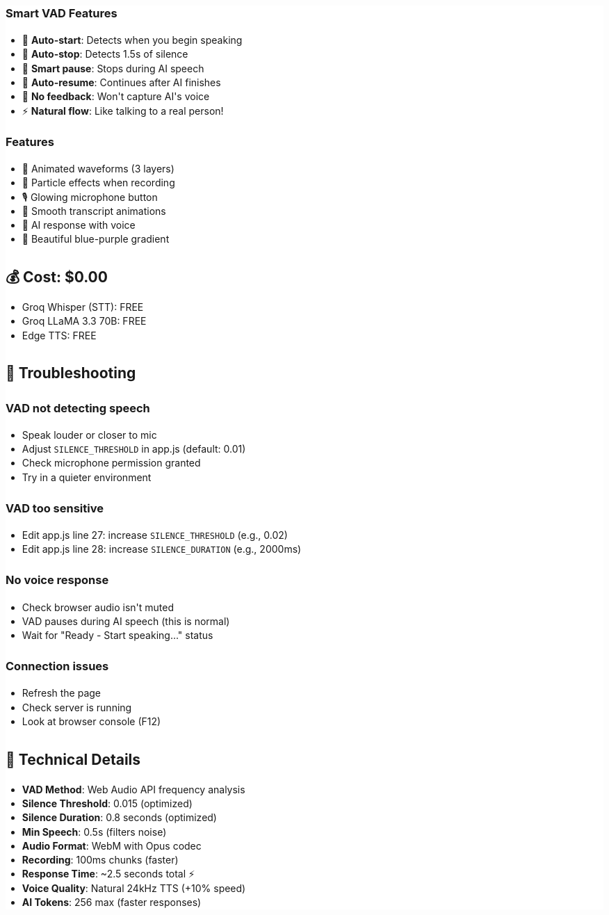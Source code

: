 ### Smart VAD Features
- 🎯 **Auto-start**: Detects when you begin speaking
- 🛑 **Auto-stop**: Detects 1.5s of silence
- 🎤 **Smart pause**: Stops during AI speech
- 🔄 **Auto-resume**: Continues after AI finishes
- 🚫 **No feedback**: Won't capture AI's voice
- ⚡ **Natural flow**: Like talking to a real person!

### Features
- 🌊 Animated waveforms (3 layers)
- 💫 Particle effects when recording
- 🎙️ Glowing microphone button
- 📝 Smooth transcript animations
- 💬 AI response with voice
- 🎨 Beautiful blue-purple gradient

## 💰 Cost: $0.00

- Groq Whisper (STT): FREE
- Groq LLaMA 3.3 70B: FREE
- Edge TTS: FREE

## 🐛 Troubleshooting

### VAD not detecting speech
- Speak louder or closer to mic
- Adjust `SILENCE_THRESHOLD` in app.js (default: 0.01)
- Check microphone permission granted
- Try in a quieter environment

### VAD too sensitive
- Edit app.js line 27: increase `SILENCE_THRESHOLD` (e.g., 0.02)
- Edit app.js line 28: increase `SILENCE_DURATION` (e.g., 2000ms)

### No voice response
- Check browser audio isn't muted
- VAD pauses during AI speech (this is normal)
- Wait for "Ready - Start speaking..." status

### Connection issues
- Refresh the page
- Check server is running
- Look at browser console (F12)

## 🎯 Technical Details

- **VAD Method**: Web Audio API frequency analysis
- **Silence Threshold**: 0.015 (optimized)
- **Silence Duration**: 0.8 seconds (optimized)
- **Min Speech**: 0.5s (filters noise)
- **Audio Format**: WebM with Opus codec
- **Recording**: 100ms chunks (faster)
- **Response Time**: ~2.5 seconds total ⚡
- **Voice Quality**: Natural 24kHz TTS (+10% speed)
- **AI Tokens**: 256 max (faster responses)
